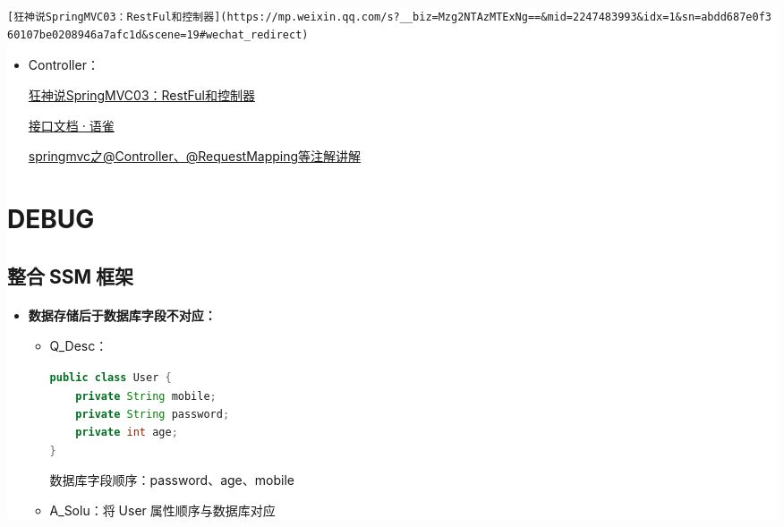     [狂神说SpringMVC03：RestFul和控制器](https://mp.weixin.qq.com/s?__biz=Mzg2NTAzMTExNg==&mid=2247483993&idx=1&sn=abdd687e0f360107be0208946a7afc1d&scene=19#wechat_redirect)

+ Controller：

    [狂神说SpringMVC03：RestFul和控制器](https://mp.weixin.qq.com/s?__biz=Mzg2NTAzMTExNg==&mid=2247483993&idx=1&sn=abdd687e0f360107be0208946a7afc1d&scene=19#wechat_redirect)
    
    [接口文档 · 语雀](https://www.yuque.com/docs/share/99caf972-f70c-41bc-b7ec-5d052ae2e1f5)
    
    [springmvc之@Controller、@RequestMapping等注解讲解](https://blog.csdn.net/luckey_zh/article/details/46850155)



# DEBUG

## 整合 SSM 框架

+ **数据存储后于数据库字段不对应：**

    + Q_Desc：

        ```java
        public class User {
            private String mobile;
            private String password;
            private int age;
        }
        ```

        数据库字段顺序：password、age、mobile

    + A_Solu：将 User 属性顺序与数据库对应

